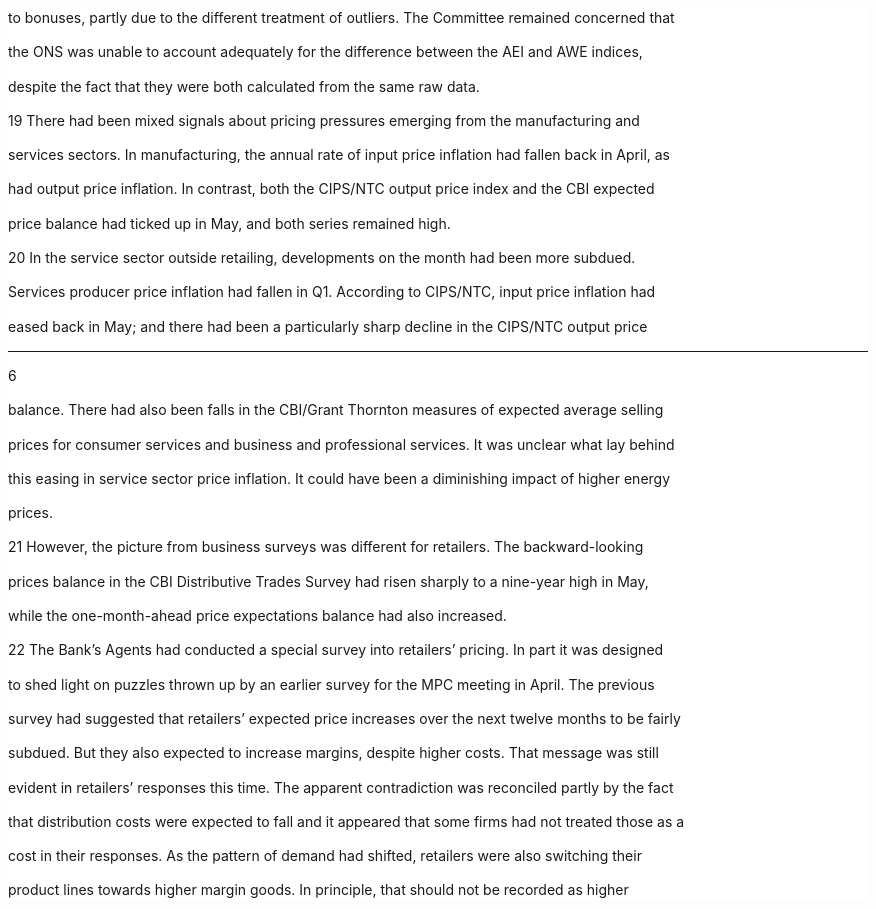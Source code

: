 to bonuses, partly due to the different treatment of outliers. The Committee remained concerned that

the ONS was unable to account adequately for the difference between the AEI and AWE indices,

despite the fact that they were both calculated from the same raw data.

19 There had been mixed signals about pricing pressures emerging from the manufacturing and

services sectors. In manufacturing, the annual rate of input price inflation had fallen back in April, as

had output price inflation. In contrast, both the CIPS/NTC output price index and the CBI expected

price balance had ticked up in May, and both series remained high.

20 In the service sector outside retailing, developments on the month had been more subdued.

Services producer price inflation had fallen in Q1. According to CIPS/NTC, input price inflation had

eased back in May; and there had been a particularly sharp decline in the CIPS/NTC output price


-----

6

balance. There had also been falls in the CBI/Grant Thornton measures of expected average selling

prices for consumer services and business and professional services. It was unclear what lay behind

this easing in service sector price inflation. It could have been a diminishing impact of higher energy

prices.

21 However, the picture from business surveys was different for retailers. The backward-looking

prices balance in the CBI Distributive Trades Survey had risen sharply to a nine-year high in May,

while the one-month-ahead price expectations balance had also increased.

22 The Bank’s Agents had conducted a special survey into retailers’ pricing. In part it was designed

to shed light on puzzles thrown up by an earlier survey for the MPC meeting in April. The previous

survey had suggested that retailers’ expected price increases over the next twelve months to be fairly

subdued. But they also expected to increase margins, despite higher costs. That message was still

evident in retailers’ responses this time. The apparent contradiction was reconciled partly by the fact

that distribution costs were expected to fall and it appeared that some firms had not treated those as a

cost in their responses. As the pattern of demand had shifted, retailers were also switching their

product lines towards higher margin goods. In principle, that should not be recorded as higher

